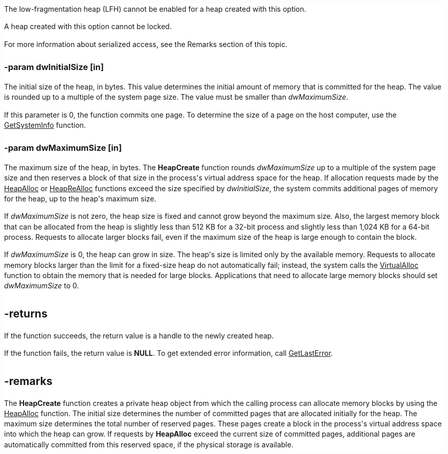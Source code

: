 The low-fragmentation heap (LFH) cannot be enabled for a heap created with this option.

 A heap created with this option cannot be locked.

For more information about serialized access, see the  Remarks section of this topic.

</td>
</tr>
</table>

### -param dwInitialSize [in]

The initial size of the heap, in bytes. This value determines the initial amount of memory that is committed for the heap. The value is rounded up to a multiple of the system page size. The value must be smaller than <i>dwMaximumSize</i>.

If this parameter is 0, the function commits one page. To determine the size of a page on the host computer, use the <a href="/windows/desktop/api/sysinfoapi/nf-sysinfoapi-getsysteminfo">GetSystemInfo</a> function.

### -param dwMaximumSize [in]

The maximum size of the heap, in bytes. The <b>HeapCreate</b> function rounds <i>dwMaximumSize</i> up to a multiple of the system page size and then reserves a block of that size in the process's virtual address space for the heap. If allocation requests made by the <a href="/windows/desktop/api/heapapi/nf-heapapi-heapalloc">HeapAlloc</a> or <a href="/windows/desktop/api/heapapi/nf-heapapi-heaprealloc">HeapReAlloc</a> functions exceed the size specified by <i>dwInitialSize</i>, the system commits additional pages of memory for the heap, up to the heap's maximum size.

If <i>dwMaximumSize</i> is not zero, the heap size is fixed and cannot grow beyond the maximum size. Also, the largest memory block that can be allocated from the heap is slightly less than 512 KB for a 32-bit process and slightly less than 1,024 KB for a 64-bit process. Requests to allocate larger blocks fail, even if the maximum size of the heap is large enough to contain the block.

If <i>dwMaximumSize</i> is 0, the heap can grow in size. The heap's size is limited only by the available memory. Requests to allocate memory blocks larger than the limit for a fixed-size heap do not automatically fail; instead, the system calls the <a href="/windows/desktop/api/memoryapi/nf-memoryapi-virtualalloc">VirtualAlloc</a> function to obtain the memory that is needed for large blocks. Applications that need to allocate large memory blocks should set <i>dwMaximumSize</i> to 0.

## -returns

If the function succeeds, the return value is a handle to the newly created heap.

If the function fails, the return value is <b>NULL</b>. To get extended error information, call <a href="/windows/desktop/api/errhandlingapi/nf-errhandlingapi-getlasterror">GetLastError</a>.

## -remarks

The <b>HeapCreate</b> function creates a private heap object from which the calling process can allocate memory blocks by using the <a href="/windows/desktop/api/heapapi/nf-heapapi-heapalloc">HeapAlloc</a> function. The initial size determines the number of committed pages that are allocated initially for the heap. The maximum size determines the total number of reserved pages. These pages create a block in the process's virtual address space into which the heap can grow. If requests by <b>HeapAlloc</b> exceed the current size of committed pages, additional pages are automatically committed from this reserved space, if the physical storage is available.
